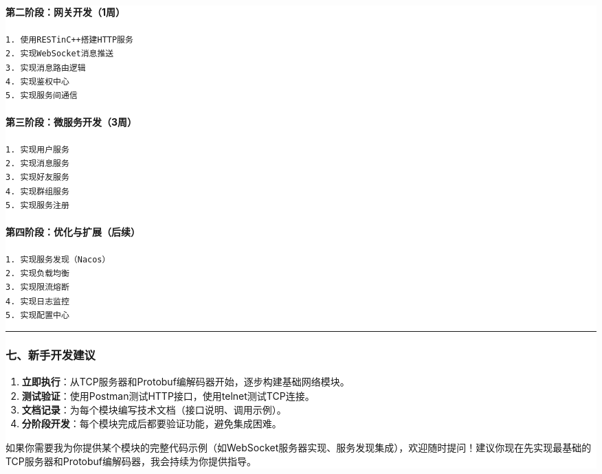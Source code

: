 #### 第二阶段：网关开发（1周）
```bash
1. 使用RESTinC++搭建HTTP服务
2. 实现WebSocket消息推送
3. 实现消息路由逻辑
4. 实现鉴权中心
5. 实现服务间通信
```

#### 第三阶段：微服务开发（3周）
```bash
1. 实现用户服务
2. 实现消息服务
3. 实现好友服务
4. 实现群组服务
5. 实现服务注册
```

#### 第四阶段：优化与扩展（后续）
```bash
1. 实现服务发现（Nacos）
2. 实现负载均衡
3. 实现限流熔断
4. 实现日志监控
5. 实现配置中心
```

---

### 七、新手开发建议

1. **立即执行**：从TCP服务器和Protobuf编解码器开始，逐步构建基础网络模块。
2. **测试验证**：使用Postman测试HTTP接口，使用telnet测试TCP连接。
3. **文档记录**：为每个模块编写技术文档（接口说明、调用示例）。
4. **分阶段开发**：每个模块完成后都要验证功能，避免集成困难。

如果你需要我为你提供某个模块的完整代码示例（如WebSocket服务器实现、服务发现集成），欢迎随时提问！建议你现在先实现最基础的TCP服务器和Protobuf编解码器，我会持续为你提供指导。